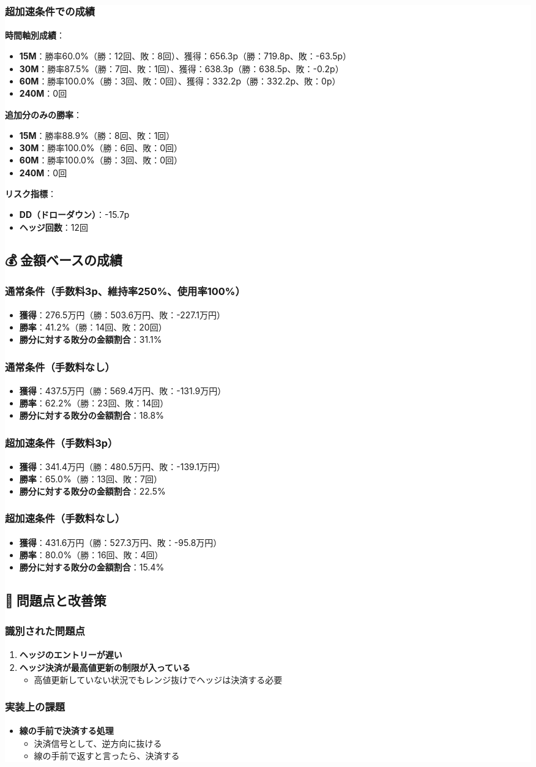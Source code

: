 ### 超加速条件での成績
**時間軸別成績**：
- **15M**：勝率60.0%（勝：12回、敗：8回）、獲得：656.3p（勝：719.8p、敗：-63.5p）
- **30M**：勝率87.5%（勝：7回、敗：1回）、獲得：638.3p（勝：638.5p、敗：-0.2p）
- **60M**：勝率100.0%（勝：3回、敗：0回）、獲得：332.2p（勝：332.2p、敗：0p）
- **240M**：0回

**追加分のみの勝率**：
- **15M**：勝率88.9%（勝：8回、敗：1回）
- **30M**：勝率100.0%（勝：6回、敗：0回）
- **60M**：勝率100.0%（勝：3回、敗：0回）
- **240M**：0回

**リスク指標**：
- **DD（ドローダウン）**：-15.7p
- **ヘッジ回数**：12回

## 💰 金額ベースの成績

### 通常条件（手数料3p、維持率250%、使用率100%）
- **獲得**：276.5万円（勝：503.6万円、敗：-227.1万円）
- **勝率**：41.2%（勝：14回、敗：20回）
- **勝分に対する敗分の金額割合**：31.1%

### 通常条件（手数料なし）
- **獲得**：437.5万円（勝：569.4万円、敗：-131.9万円）
- **勝率**：62.2%（勝：23回、敗：14回）
- **勝分に対する敗分の金額割合**：18.8%

### 超加速条件（手数料3p）
- **獲得**：341.4万円（勝：480.5万円、敗：-139.1万円）
- **勝率**：65.0%（勝：13回、敗：7回）
- **勝分に対する敗分の金額割合**：22.5%

### 超加速条件（手数料なし）
- **獲得**：431.6万円（勝：527.3万円、敗：-95.8万円）
- **勝率**：80.0%（勝：16回、敗：4回）
- **勝分に対する敗分の金額割合**：15.4%

## 🔧 問題点と改善策

### 識別された問題点
1. **ヘッジのエントリーが遅い**
2. **ヘッジ決済が最高値更新の制限が入っている**
   - 高値更新していない状況でもレンジ抜けでヘッジは決済する必要

### 実装上の課題
- **線の手前で決済する処理**
  - 決済信号として、逆方向に抜ける
  - 線の手前で返すと言ったら、決済する
